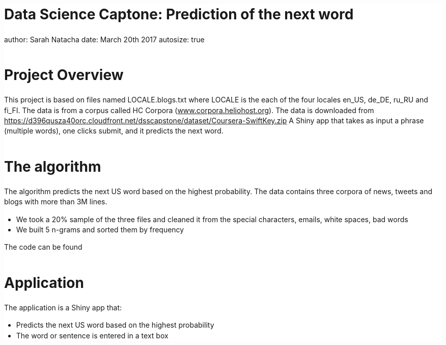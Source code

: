 <style>

body {
  background: white;
  background-color: white; 
}

.footer {
    color: black;
    background: #E8E8E8;
    position: fixed;
    top: 90%;
    text-align:center;
    width:100%;
}

.reveal h1, .reveal h2, .reveal h3 {
  word-wrap: normal;
  moz-hyphens: none;
  color: black;
}

</style>


Data Science Captone: Prediction of the next word
========================================================
author: Sarah Natacha
date: March 20th 2017
autosize: true

Project Overview
========================================================
This project is based on files named LOCALE.blogs.txt where LOCALE is the each of the four locales en_US, de_DE, ru_RU and fi_FI. The data is from a corpus called HC Corpora (www.corpora.heliohost.org). 
The data is downloaded from https://d396qusza40orc.cloudfront.net/dsscapstone/dataset/Coursera-SwiftKey.zip
A Shiny app that takes as input a phrase (multiple words), one clicks submit, and it predicts the next word.

The algorithm
========================================================
The algorithm predicts the next US word based on the highest probability. The data contains three corpora of news, tweets and blogs with more than 3M lines. 
- We took a 20% sample of the three files and cleaned it from the special characters, emails, white spaces, bad words
- We built 5 n-grams and sorted them by frequency

The code can be found

Application
========================================================
The application is a Shiny app that:
- Predicts the next US word based on the highest probability
- The word or sentence is entered in a text box
